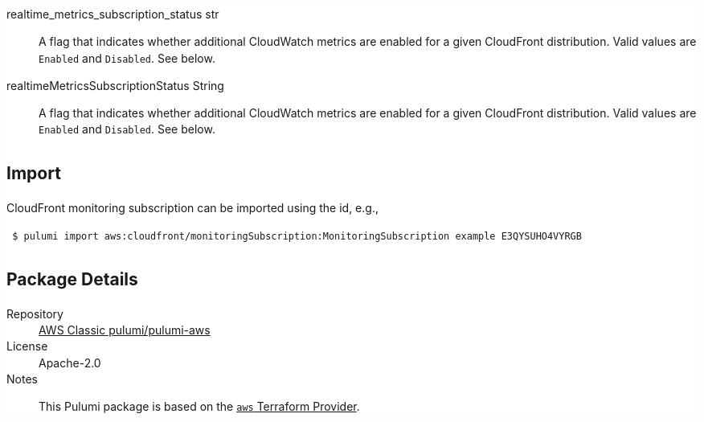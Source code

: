 <div>
<pulumi-choosable type="language" values="python">
<dl class="resources-properties"><dt class="property-required"
            title="Required">
        <span id="realtime_metrics_subscription_status_python">
<a data-swiftype-name="resource-property" data-swiftype-type="text" href="#realtime_metrics_subscription_status_python" style="color: inherit; text-decoration: inherit;">realtime_<wbr>metrics_<wbr>subscription_<wbr>status</a>
</span>
        <span class="property-indicator"></span>
        <span class="property-type">str</span>
    </dt>
    <dd><p>A flag that indicates whether additional CloudWatch metrics are enabled for a given CloudFront distribution. Valid values are <code>Enabled</code> and <code>Disabled</code>. See below.</p>
</dd></dl>
</pulumi-choosable>
</div>

<div>
<pulumi-choosable type="language" values="yaml">
<dl class="resources-properties"><dt class="property-required"
            title="Required">
        <span id="realtimemetricssubscriptionstatus_yaml">
<a data-swiftype-name="resource-property" data-swiftype-type="text" href="#realtimemetricssubscriptionstatus_yaml" style="color: inherit; text-decoration: inherit;">realtime<wbr>Metrics<wbr>Subscription<wbr>Status</a>
</span>
        <span class="property-indicator"></span>
        <span class="property-type">String</span>
    </dt>
    <dd><p>A flag that indicates whether additional CloudWatch metrics are enabled for a given CloudFront distribution. Valid values are <code>Enabled</code> and <code>Disabled</code>. See below.</p>
</dd></dl>
</pulumi-choosable>
</div>

## Import



CloudFront monitoring subscription can be imported using the id, e.g.,

```sh
 $ pulumi import aws:cloudfront/monitoringSubscription:MonitoringSubscription example E3QYSUHO4VYRGB
```





<h2 id="package-details">Package Details</h2>
<dl class="package-details">
	<dt>Repository</dt>
	<dd><a href="https://github.com/pulumi/pulumi-aws">AWS Classic pulumi/pulumi-aws</a></dd>
	<dt>License</dt>
	<dd>Apache-2.0</dd>
	<dt>Notes</dt>
	<dd><p>This Pulumi package is based on the <a href="https://github.com/hashicorp/terraform-provider-aws"><code>aws</code> Terraform Provider</a>.</p>
</dd>
</dl>

